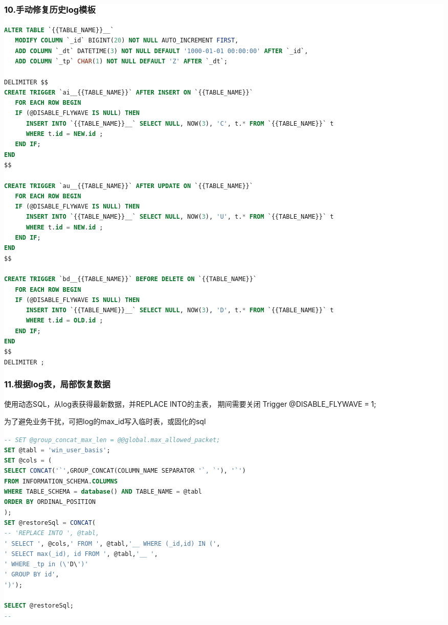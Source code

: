 ### 10.手动修复历史log模板

```sql
ALTER TABLE `{{TABLE_NAME}}__`
   MODIFY COLUMN `_id` BIGINT(20) NOT NULL AUTO_INCREMENT FIRST,
   ADD COLUMN `_dt` DATETIME(3) NOT NULL DEFAULT '1000-01-01 00:00:00' AFTER `_id`,
   ADD COLUMN `_tp` CHAR(1) NOT NULL DEFAULT 'Z' AFTER `_dt`;

DELIMITER $$
CREATE TRIGGER `ai__{{TABLE_NAME}}` AFTER INSERT ON `{{TABLE_NAME}}`
   FOR EACH ROW BEGIN
   IF (@DISABLE_FLYWAVE IS NULL) THEN
      INSERT INTO `{{TABLE_NAME}}__` SELECT NULL, NOW(3), 'C', t.* FROM `{{TABLE_NAME}}` t
      WHERE t.id = NEW.id ;
   END IF;
END
$$

CREATE TRIGGER `au__{{TABLE_NAME}}` AFTER UPDATE ON `{{TABLE_NAME}}`
   FOR EACH ROW BEGIN
   IF (@DISABLE_FLYWAVE IS NULL) THEN
      INSERT INTO `{{TABLE_NAME}}__` SELECT NULL, NOW(3), 'U', t.* FROM `{{TABLE_NAME}}` t
      WHERE t.id = NEW.id ;
   END IF;
END
$$

CREATE TRIGGER `bd__{{TABLE_NAME}}` BEFORE DELETE ON `{{TABLE_NAME}}`
   FOR EACH ROW BEGIN
   IF (@DISABLE_FLYWAVE IS NULL) THEN
      INSERT INTO `{{TABLE_NAME}}__` SELECT NULL, NOW(3), 'D', t.* FROM `{{TABLE_NAME}}` t
      WHERE t.id = OLD.id ;
   END IF;
END
$$
DELIMITER ;
```

### 11.根据log表，局部恢复数据

使用动态SQL，从log表获得最新数据，并REPLACE INTO的主表，
期间需要关闭 Trigger @DISABLE_FLYWAVE = 1;

为了避免业务干扰，可把log的max_id写入临时表，或固化的sql

```sql
-- SET @group_concat_max_len = @@global.max_allowed_packet;
SET @tabl = 'win_user_basis';
SET @cols = (
SELECT CONCAT('`',GROUP_CONCAT(COLUMN_NAME SEPARATOR '`, `'), '`') 
FROM INFORMATION_SCHEMA.COLUMNS 
WHERE TABLE_SCHEMA = database() AND TABLE_NAME = @tabl
ORDER BY ORDINAL_POSITION
);
SET @restoreSql = CONCAT(
-- 'REPLACE INTO ', @tabl,
' SELECT ', @cols,' FROM ', @tabl,'__ WHERE (_id,id) IN (',
' SELECT max(_id), id FROM ', @tabl,'__ ',
' WHERE _tp in (\'D\')'
' GROUP BY id',
')');

SELECT @restoreSql;
-- 

```